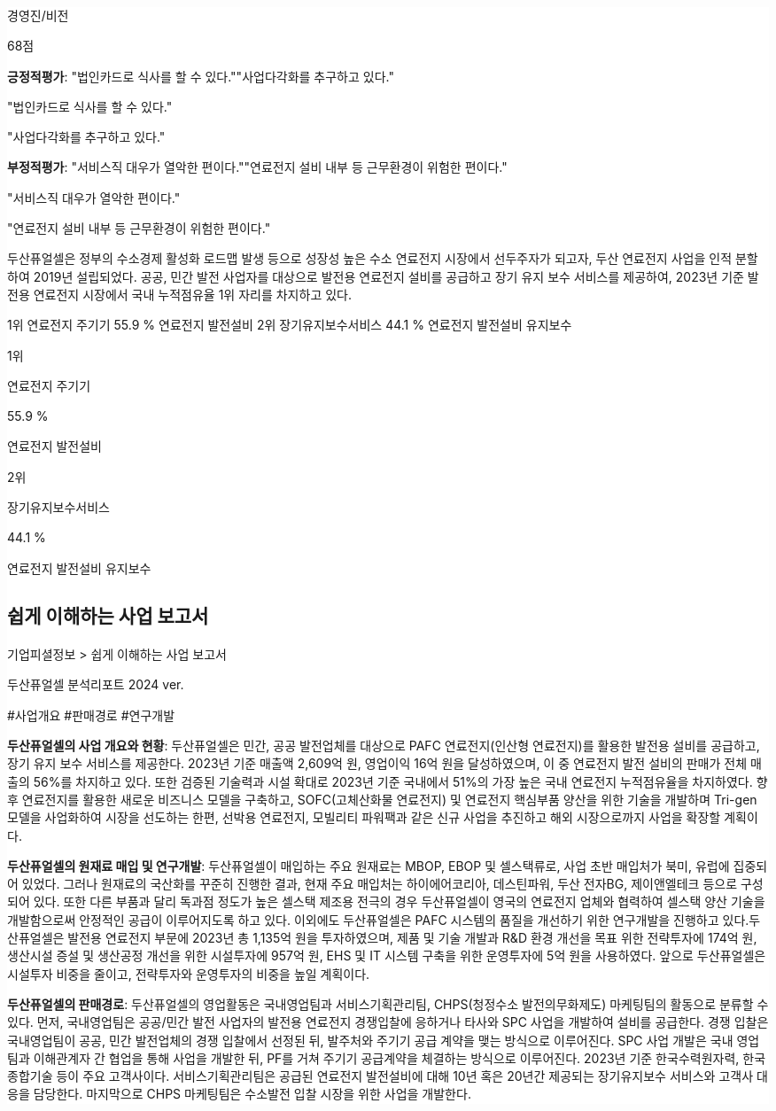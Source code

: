 경영진/비전

68점

**긍정적평가**: "법인카드로 식사를 할 수 있다.""사업다각화를 추구하고 있다."

"법인카드로 식사를 할 수 있다."

"사업다각화를 추구하고 있다."

**부정적평가**: "서비스직 대우가 열악한 편이다.""연료전지 설비 내부 등 근무환경이 위험한 편이다."

"서비스직 대우가 열악한 편이다."

"연료전지 설비 내부 등 근무환경이 위험한 편이다."

두산퓨얼셀은 정부의 수소경제 활성화 로드맵 발생 등으로 성장성 높은 수소 연료전지 시장에서 선두주자가 되고자, 두산 연료전지 사업을 인적 분할하여 2019년 설립되었다. 공공, 민간 발전 사업자를 대상으로 발전용 연료전지 설비를 공급하고 장기 유지 보수 서비스를 제공하여, 2023년 기준 발전용 연료전지 시장에서 국내 누적점유율 1위 자리를 차지하고 있다.

1위 연료전지 주기기 55.9 % 연료전지 발전설비
2위 장기유지보수서비스 44.1 % 연료전지 발전설비 유지보수

1위

연료전지 주기기

55.9 %

연료전지 발전설비

2위

장기유지보수서비스

44.1 %

연료전지 발전설비 유지보수

## 쉽게 이해하는 사업 보고서

기업피셜정보 > 쉽게 이해하는 사업 보고서

두산퓨얼셀 분석리포트 2024 ver.

#사업개요 #판매경로 #연구개발

**두산퓨얼셀의 사업 개요와 현황**: 두산퓨얼셀은 민간, 공공 발전업체를 대상으로 PAFC 연료전지(인산형 연료전지)를 활용한 발전용 설비를 공급하고, 장기 유지 보수 서비스를 제공한다. 2023년 기준 매출액 2,609억 원, 영업이익 16억 원을 달성하였으며, 이 중 연료전지 발전 설비의 판매가 전체 매출의 56%를 차지하고 있다. 또한 검증된 기술력과 시설 확대로 2023년 기준 국내에서 51%의 가장 높은 국내 연료전지 누적점유율을 차지하였다. 향후 연료전지를 활용한 새로운 비즈니스 모델을 구축하고, SOFC(고체산화물 연료전지) 및 연료전지 핵심부품 양산을 위한 기술을 개발하며 Tri-gen 모델을 사업화하여 시장을 선도하는 한편, 선박용 연료전지, 모빌리티 파워팩과 같은 신규 사업을 추진하고 해외 시장으로까지 사업을 확장할 계획이다.

**두산퓨얼셀의 원재료 매입 및 연구개발**: 두산퓨얼셀이 매입하는 주요 원재료는 MBOP, EBOP 및 셀스택류로, 사업 초반 매입처가 북미, 유럽에 집중되어 있었다. 그러나 원재료의 국산화를 꾸준히 진행한 결과, 현재 주요 매입처는 하이에어코리아, 데스틴파워, 두산 전자BG, 제이앤엘테크 등으로 구성되어 있다. 또한 다른 부품과 달리 독과점 정도가 높은 셀스택 제조용 전극의 경우 두산퓨얼셀이 영국의 연료전지 업체와 협력하여 셀스택 양산 기술을 개발함으로써 안정적인 공급이 이루어지도록 하고 있다. 이외에도 두산퓨얼셀은 PAFC 시스템의 품질을 개선하기 위한 연구개발을 진행하고 있다.두산퓨얼셀은 발전용 연료전지 부문에 2023년 총 1,135억 원을 투자하였으며, 제품 및 기술 개발과 R&D 환경 개선을 목표 위한 전략투자에 174억 원, 생산시설 증설 및 생산공정 개선을 위한 시설투자에 957억 원, EHS 및 IT 시스템 구축을 위한 운영투자에 5억 원을 사용하였다. 앞으로 두산퓨얼셀은 시설투자 비중을 줄이고, 전략투자와 운영투자의 비중을 높일 계획이다.

**두산퓨얼셀의 판매경로**: 두산퓨얼셀의 영업활동은 국내영업팀과 서비스기획관리팀, CHPS(청정수소 발전의무화제도) 마케팅팀의 활동으로 분류할 수 있다. 먼저, 국내영업팀은 공공/민간 발전 사업자의 발전용 연료전지 경쟁입찰에 응하거나 타사와 SPC 사업을 개발하여 설비를 공급한다. 경쟁 입찰은 국내영업팀이 공공, 민간 발전업체의 경쟁 입찰에서 선정된 뒤, 발주처와 주기기 공급 계약을 맺는 방식으로 이루어진다. SPC 사업 개발은 국내 영업팀과 이해관계자 간 협업을 통해 사업을 개발한 뒤, PF를 거쳐 주기기 공급계약을 체결하는 방식으로 이루어진다. 2023년 기준 한국수력원자력, 한국종합기술 등이 주요 고객사이다. 서비스기획관리팀은 공급된 연료전지 발전설비에 대해 10년 혹은 20년간 제공되는 장기유지보수 서비스와 고객사 대응을 담당한다. 마지막으로 CHPS 마케팅팀은 수소발전 입찰 시장을 위한 사업을 개발한다.
